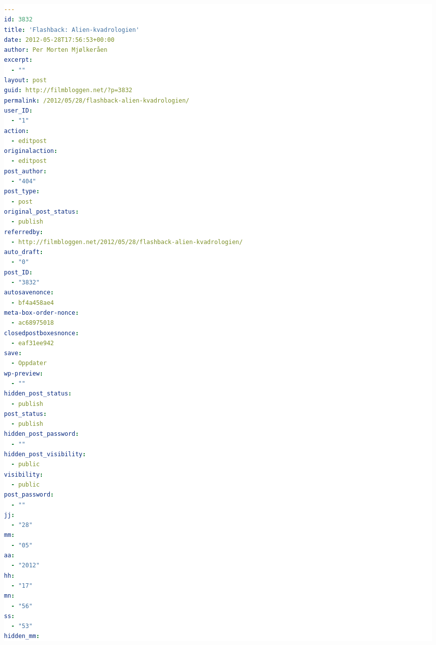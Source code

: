 ```yaml
---
id: 3832
title: 'Flashback: Alien-kvadrologien'
date: 2012-05-28T17:56:53+00:00
author: Per Morten Mjølkeråen
excerpt:
  - ""
layout: post
guid: http://filmbloggen.net/?p=3832
permalink: /2012/05/28/flashback-alien-kvadrologien/
user_ID:
  - "1"
action:
  - editpost
originalaction:
  - editpost
post_author:
  - "404"
post_type:
  - post
original_post_status:
  - publish
referredby:
  - http://filmbloggen.net/2012/05/28/flashback-alien-kvadrologien/
auto_draft:
  - "0"
post_ID:
  - "3832"
autosavenonce:
  - bf4a458ae4
meta-box-order-nonce:
  - ac68975018
closedpostboxesnonce:
  - eaf31ee942
save:
  - Oppdater
wp-preview:
  - ""
hidden_post_status:
  - publish
post_status:
  - publish
hidden_post_password:
  - ""
hidden_post_visibility:
  - public
visibility:
  - public
post_password:
  - ""
jj:
  - "28"
mm:
  - "05"
aa:
  - "2012"
hh:
  - "17"
mn:
  - "56"
ss:
  - "53"
hidden_mm:
```